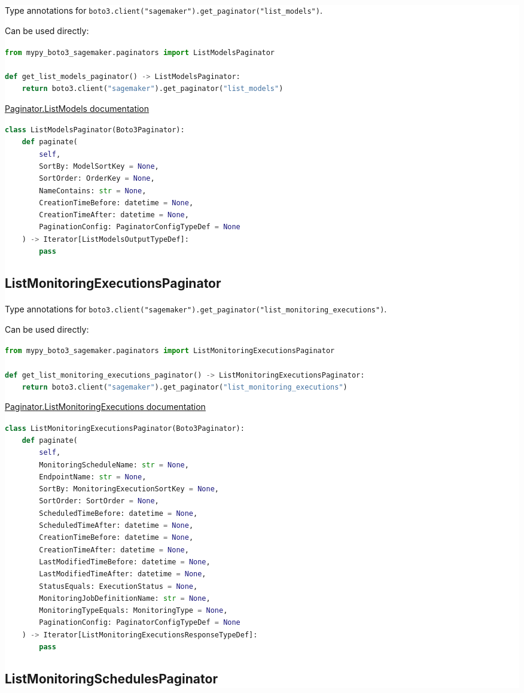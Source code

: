 Type annotations for `boto3.client("sagemaker").get_paginator("list_models")`.

Can be used directly:

```python
from mypy_boto3_sagemaker.paginators import ListModelsPaginator

def get_list_models_paginator() -> ListModelsPaginator:
    return boto3.client("sagemaker").get_paginator("list_models")
```

[Paginator.ListModels documentation](https://boto3.amazonaws.com/v1/documentation/api/latest/reference/services/sagemaker.html#SageMaker.Paginator.ListModels)

```python
class ListModelsPaginator(Boto3Paginator):
    def paginate(
        self,
        SortBy: ModelSortKey = None,
        SortOrder: OrderKey = None,
        NameContains: str = None,
        CreationTimeBefore: datetime = None,
        CreationTimeAfter: datetime = None,
        PaginationConfig: PaginatorConfigTypeDef = None
    ) -> Iterator[ListModelsOutputTypeDef]:
        pass
```
## ListMonitoringExecutionsPaginator

Type annotations for `boto3.client("sagemaker").get_paginator("list_monitoring_executions")`.

Can be used directly:

```python
from mypy_boto3_sagemaker.paginators import ListMonitoringExecutionsPaginator

def get_list_monitoring_executions_paginator() -> ListMonitoringExecutionsPaginator:
    return boto3.client("sagemaker").get_paginator("list_monitoring_executions")
```

[Paginator.ListMonitoringExecutions documentation](https://boto3.amazonaws.com/v1/documentation/api/latest/reference/services/sagemaker.html#SageMaker.Paginator.ListMonitoringExecutions)

```python
class ListMonitoringExecutionsPaginator(Boto3Paginator):
    def paginate(
        self,
        MonitoringScheduleName: str = None,
        EndpointName: str = None,
        SortBy: MonitoringExecutionSortKey = None,
        SortOrder: SortOrder = None,
        ScheduledTimeBefore: datetime = None,
        ScheduledTimeAfter: datetime = None,
        CreationTimeBefore: datetime = None,
        CreationTimeAfter: datetime = None,
        LastModifiedTimeBefore: datetime = None,
        LastModifiedTimeAfter: datetime = None,
        StatusEquals: ExecutionStatus = None,
        MonitoringJobDefinitionName: str = None,
        MonitoringTypeEquals: MonitoringType = None,
        PaginationConfig: PaginatorConfigTypeDef = None
    ) -> Iterator[ListMonitoringExecutionsResponseTypeDef]:
        pass
```
## ListMonitoringSchedulesPaginator

